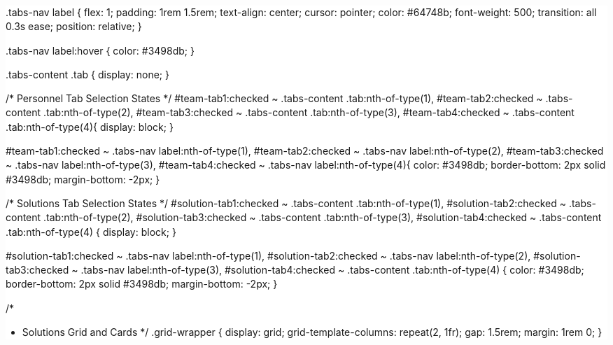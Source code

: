 .tabs-nav label {
    flex: 1;
    padding: 1rem 1.5rem;
    text-align: center;
    cursor: pointer;
    color: #64748b;
    font-weight: 500;
    transition: all 0.3s ease;
    position: relative;
}

.tabs-nav label:hover {
    color: #3498db;
}

.tabs-content .tab {
    display: none;
}

/* Personnel Tab Selection States */
#team-tab1:checked ~ .tabs-content .tab:nth-of-type(1),
#team-tab2:checked ~ .tabs-content .tab:nth-of-type(2),
#team-tab3:checked ~ .tabs-content .tab:nth-of-type(3),
#team-tab4:checked ~ .tabs-content .tab:nth-of-type(4){
    display: block;
}

#team-tab1:checked ~ .tabs-nav label:nth-of-type(1),
#team-tab2:checked ~ .tabs-nav label:nth-of-type(2),
#team-tab3:checked ~ .tabs-nav label:nth-of-type(3),
#team-tab4:checked ~ .tabs-nav label:nth-of-type(4){
    color: #3498db;
    border-bottom: 2px solid #3498db;
    margin-bottom: -2px;
}

/* Solutions Tab Selection States */
#solution-tab1:checked ~ .tabs-content .tab:nth-of-type(1),
#solution-tab2:checked ~ .tabs-content .tab:nth-of-type(2),
#solution-tab3:checked ~ .tabs-content .tab:nth-of-type(3),
#solution-tab4:checked ~ .tabs-content .tab:nth-of-type(4) {
    display: block;
}

#solution-tab1:checked ~ .tabs-nav label:nth-of-type(1),
#solution-tab2:checked ~ .tabs-nav label:nth-of-type(2),
#solution-tab3:checked ~ .tabs-nav label:nth-of-type(3),
#solution-tab4:checked ~ .tabs-content .tab:nth-of-type(4) {
    color: #3498db;
    border-bottom: 2px solid #3498db;
    margin-bottom: -2px;
}

/* 
 * Solutions Grid and Cards
 */
.grid-wrapper {
    display: grid;
    grid-template-columns: repeat(2, 1fr);
    gap: 1.5rem;
    margin: 1rem 0;
}
